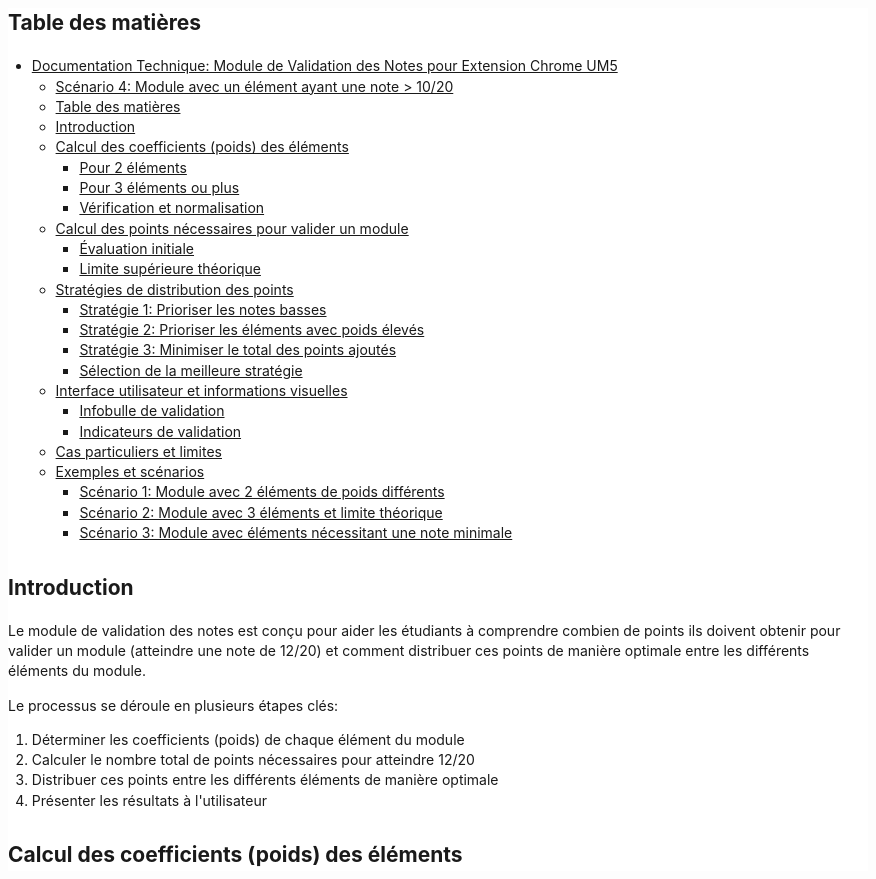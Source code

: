 ## Table des matières

- [Documentation Technique: Module de Validation des Notes pour Extension Chrome UM5](#documentation-technique-module-de-validation-des-notes-pour-extension-chrome-um5)
    - [Scénario 4: Module avec un élément ayant une note \> 10/20](#scénario-4-module-avec-un-élément-ayant-une-note--1020)
  - [Table des matières](#table-des-matières)
  - [Introduction](#introduction)
  - [Calcul des coefficients (poids) des éléments](#calcul-des-coefficients-poids-des-éléments)
    - [Pour 2 éléments](#pour-2-éléments)
    - [Pour 3 éléments ou plus](#pour-3-éléments-ou-plus)
    - [Vérification et normalisation](#vérification-et-normalisation)
  - [Calcul des points nécessaires pour valider un module](#calcul-des-points-nécessaires-pour-valider-un-module)
    - [Évaluation initiale](#évaluation-initiale)
    - [Limite supérieure théorique](#limite-supérieure-théorique)
  - [Stratégies de distribution des points](#stratégies-de-distribution-des-points)
    - [Stratégie 1: Prioriser les notes basses](#stratégie-1-prioriser-les-notes-basses)
    - [Stratégie 2: Prioriser les éléments avec poids élevés](#stratégie-2-prioriser-les-éléments-avec-poids-élevés)
    - [Stratégie 3: Minimiser le total des points ajoutés](#stratégie-3-minimiser-le-total-des-points-ajoutés)
    - [Sélection de la meilleure stratégie](#sélection-de-la-meilleure-stratégie)
  - [Interface utilisateur et informations visuelles](#interface-utilisateur-et-informations-visuelles)
    - [Infobulle de validation](#infobulle-de-validation)
    - [Indicateurs de validation](#indicateurs-de-validation)
  - [Cas particuliers et limites](#cas-particuliers-et-limites)
  - [Exemples et scénarios](#exemples-et-scénarios)
    - [Scénario 1: Module avec 2 éléments de poids différents](#scénario-1-module-avec-2-éléments-de-poids-différents)
    - [Scénario 2: Module avec 3 éléments et limite théorique](#scénario-2-module-avec-3-éléments-et-limite-théorique)
    - [Scénario 3: Module avec éléments nécessitant une note minimale](#scénario-3-module-avec-éléments-nécessitant-une-note-minimale)

## Introduction

Le module de validation des notes est conçu pour aider les étudiants à comprendre combien de points ils doivent obtenir pour valider un module (atteindre une note de 12/20) et comment distribuer ces points de manière optimale entre les différents éléments du module.

Le processus se déroule en plusieurs étapes clés:
1. Déterminer les coefficients (poids) de chaque élément du module
2. Calculer le nombre total de points nécessaires pour atteindre 12/20
3. Distribuer ces points entre les différents éléments de manière optimale
4. Présenter les résultats à l'utilisateur

## Calcul des coefficients (poids) des éléments
